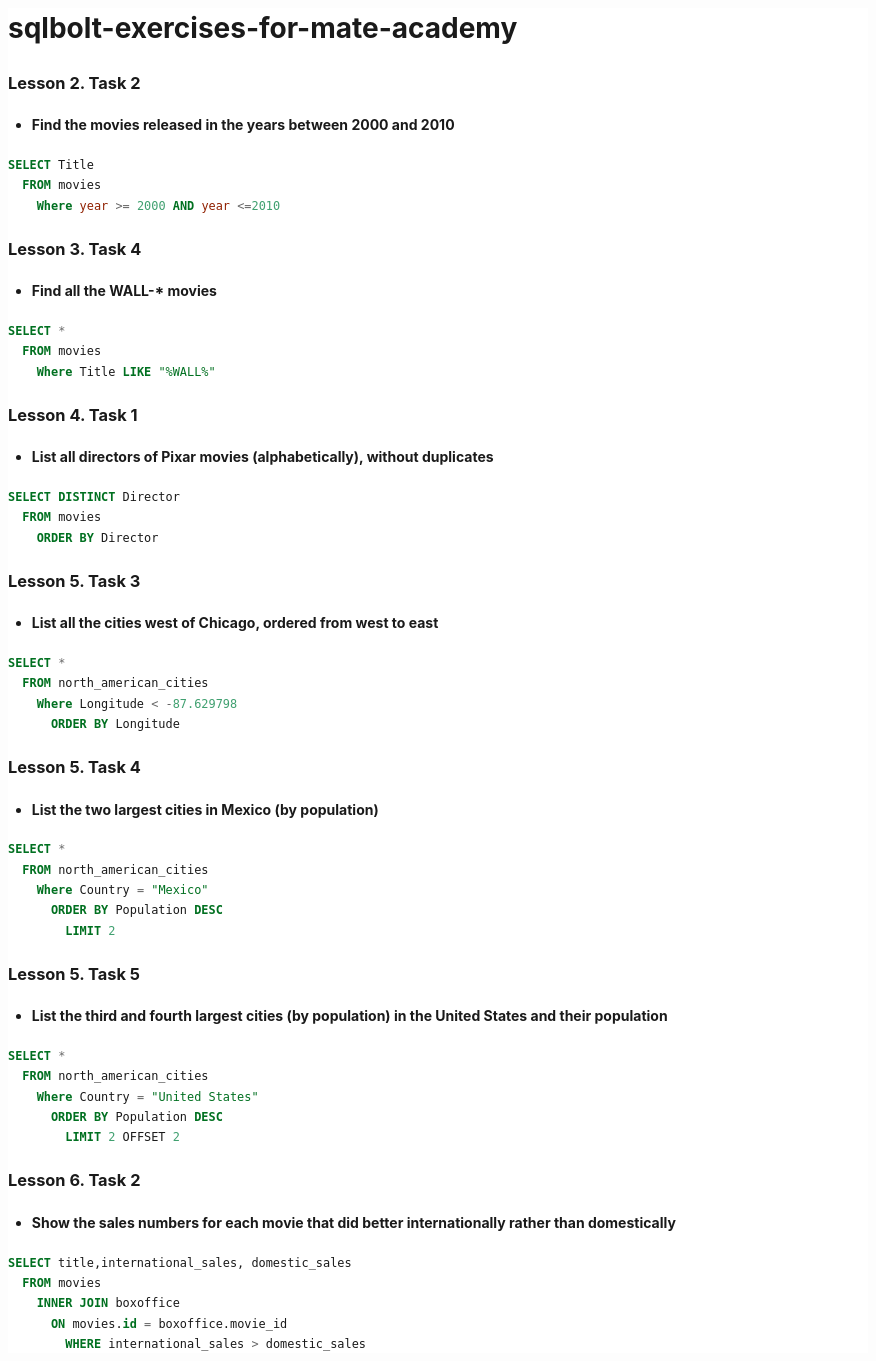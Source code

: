 # sqlbolt-exercises-for-mate-academy
### Lesson 2. Task 2 
- #### Find the movies released in the years between 2000 and 2010
```sql
SELECT Title 
  FROM movies 
    Where year >= 2000 AND year <=2010
```
### Lesson 3. Task 4
- #### Find all the WALL-* movies
```sql
SELECT * 
  FROM movies 
    Where Title LIKE "%WALL%"
```
### Lesson 4. Task 1
- #### List all directors of Pixar movies (alphabetically), without duplicates
```sql
SELECT DISTINCT Director 
  FROM movies
    ORDER BY Director
```
### Lesson 5. Task 3
- #### List all the cities west of Chicago, ordered from west to east
```sql
SELECT *
  FROM north_american_cities
    Where Longitude < -87.629798
      ORDER BY Longitude
```
### Lesson 5. Task 4
- #### List the two largest cities in Mexico (by population)
```sql
SELECT *
  FROM north_american_cities
    Where Country = "Mexico"
      ORDER BY Population DESC
        LIMIT 2
```
### Lesson 5. Task 5
- #### List the third and fourth largest cities (by population) in the United States and their population
```sql
SELECT *
  FROM north_american_cities
    Where Country = "United States"
      ORDER BY Population DESC 
        LIMIT 2 OFFSET 2
```
### Lesson 6. Task 2
- #### Show the sales numbers for each movie that did better internationally rather than domestically
```sql
SELECT title,international_sales, domestic_sales
  FROM movies
    INNER JOIN boxoffice
      ON movies.id = boxoffice.movie_id
        WHERE international_sales > domestic_sales
```